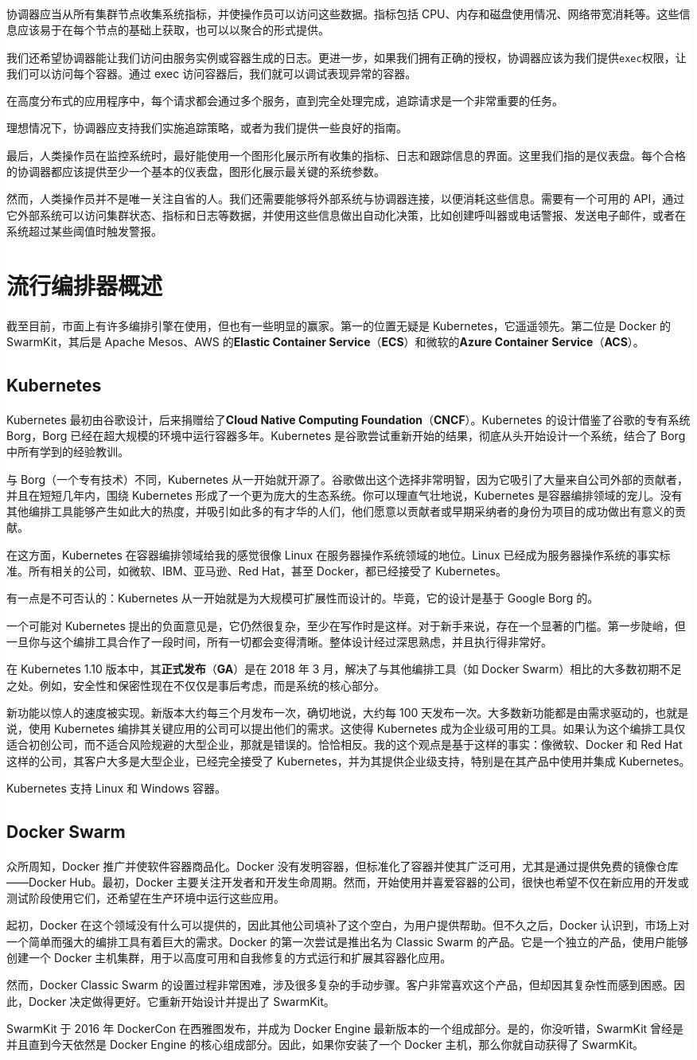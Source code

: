 协调器应当从所有集群节点收集系统指标，并使操作员可以访问这些数据。指标包括 CPU、内存和磁盘使用情况、网络带宽消耗等。这些信息应该易于在每个节点的基础上获取，也可以以聚合的形式提供。

我们还希望协调器能让我们访问由服务实例或容器生成的日志。更进一步，如果我们拥有正确的授权，协调器应该为我们提供`exec`权限，让我们可以访问每个容器。通过 exec 访问容器后，我们就可以调试表现异常的容器。

在高度分布式的应用程序中，每个请求都会通过多个服务，直到完全处理完成，追踪请求是一个非常重要的任务。

理想情况下，协调器应支持我们实施追踪策略，或者为我们提供一些良好的指南。

最后，人类操作员在监控系统时，最好能使用一个图形化展示所有收集的指标、日志和跟踪信息的界面。这里我们指的是仪表盘。每个合格的协调器都应该提供至少一个基本的仪表盘，图形化展示最关键的系统参数。

然而，人类操作员并不是唯一关注自省的人。我们还需要能够将外部系统与协调器连接，以便消耗这些信息。需要有一个可用的 API，通过它外部系统可以访问集群状态、指标和日志等数据，并使用这些信息做出自动化决策，比如创建呼叫器或电话警报、发送电子邮件，或者在系统超过某些阈值时触发警报。

# 流行编排器概述

截至目前，市面上有许多编排引擎在使用，但也有一些明显的赢家。第一的位置无疑是 Kubernetes，它遥遥领先。第二位是 Docker 的 SwarmKit，其后是 Apache Mesos、AWS 的**Elastic Container Service**（**ECS**）和微软的**Azure Container** **Service**（**ACS**）。

## Kubernetes

Kubernetes 最初由谷歌设计，后来捐赠给了**Cloud Native Computing Foundation**（**CNCF**）。Kubernetes 的设计借鉴了谷歌的专有系统 Borg，Borg 已经在超大规模的环境中运行容器多年。Kubernetes 是谷歌尝试重新开始的结果，彻底从头开始设计一个系统，结合了 Borg 中所有学到的经验教训。

与 Borg（一个专有技术）不同，Kubernetes 从一开始就开源了。谷歌做出这个选择非常明智，因为它吸引了大量来自公司外部的贡献者，并且在短短几年内，围绕 Kubernetes 形成了一个更为庞大的生态系统。你可以理直气壮地说，Kubernetes 是容器编排领域的宠儿。没有其他编排工具能够产生如此大的热度，并吸引如此多的有才华的人们，他们愿意以贡献者或早期采纳者的身份为项目的成功做出有意义的贡献。

在这方面，Kubernetes 在容器编排领域给我的感觉很像 Linux 在服务器操作系统领域的地位。Linux 已经成为服务器操作系统的事实标准。所有相关的公司，如微软、IBM、亚马逊、Red Hat，甚至 Docker，都已经接受了 Kubernetes。

有一点是不可否认的：Kubernetes 从一开始就是为大规模可扩展性而设计的。毕竟，它的设计是基于 Google Borg 的。

一个可能对 Kubernetes 提出的负面意见是，它仍然很复杂，至少在写作时是这样。对于新手来说，存在一个显著的门槛。第一步陡峭，但一旦你与这个编排工具合作了一段时间，所有一切都会变得清晰。整体设计经过深思熟虑，并且执行得非常好。

在 Kubernetes 1.10 版本中，其**正式发布**（**GA**）是在 2018 年 3 月，解决了与其他编排工具（如 Docker Swarm）相比的大多数初期不足之处。例如，安全性和保密性现在不仅仅是事后考虑，而是系统的核心部分。

新功能以惊人的速度被实现。新版本大约每三个月发布一次，确切地说，大约每 100 天发布一次。大多数新功能都是由需求驱动的，也就是说，使用 Kubernetes 编排其关键应用的公司可以提出他们的需求。这使得 Kubernetes 成为企业级可用的工具。如果认为这个编排工具仅适合初创公司，而不适合风险规避的大型企业，那就是错误的。恰恰相反。我的这个观点是基于这样的事实：像微软、Docker 和 Red Hat 这样的公司，其客户大多是大型企业，已经完全接受了 Kubernetes，并为其提供企业级支持，特别是在其产品中使用并集成 Kubernetes。

Kubernetes 支持 Linux 和 Windows 容器。

## Docker Swarm

众所周知，Docker 推广并使软件容器商品化。Docker 没有发明容器，但标准化了容器并使其广泛可用，尤其是通过提供免费的镜像仓库——Docker Hub。最初，Docker 主要关注开发者和开发生命周期。然而，开始使用并喜爱容器的公司，很快也希望不仅在新应用的开发或测试阶段使用它们，还希望在生产环境中运行这些应用。

起初，Docker 在这个领域没有什么可以提供的，因此其他公司填补了这个空白，为用户提供帮助。但不久之后，Docker 认识到，市场上对一个简单而强大的编排工具有着巨大的需求。Docker 的第一次尝试是推出名为 Classic Swarm 的产品。它是一个独立的产品，使用户能够创建一个 Docker 主机集群，用于以高度可用和自我修复的方式运行和扩展其容器化应用。

然而，Docker Classic Swarm 的设置过程非常困难，涉及很多复杂的手动步骤。客户非常喜欢这个产品，但却因其复杂性而感到困惑。因此，Docker 决定做得更好。它重新开始设计并提出了 SwarmKit。

SwarmKit 于 2016 年 DockerCon 在西雅图发布，并成为 Docker Engine 最新版本的一个组成部分。是的，你没听错，SwarmKit 曾经是并且直到今天依然是 Docker Engine 的核心组成部分。因此，如果你安装了一个 Docker 主机，那么你就自动获得了 SwarmKit。
